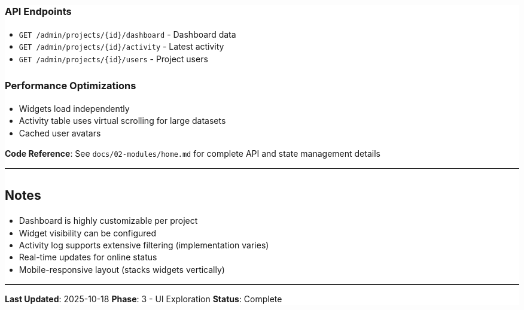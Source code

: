 ### API Endpoints
- `GET /admin/projects/{id}/dashboard` - Dashboard data
- `GET /admin/projects/{id}/activity` - Latest activity
- `GET /admin/projects/{id}/users` - Project users

### Performance Optimizations
- Widgets load independently
- Activity table uses virtual scrolling for large datasets
- Cached user avatars

**Code Reference**: See `docs/02-modules/home.md` for complete API and state management details

---

## Notes

- Dashboard is highly customizable per project
- Widget visibility can be configured
- Activity log supports extensive filtering (implementation varies)
- Real-time updates for online status
- Mobile-responsive layout (stacks widgets vertically)

---

**Last Updated**: 2025-10-18
**Phase**: 3 - UI Exploration
**Status**: Complete
